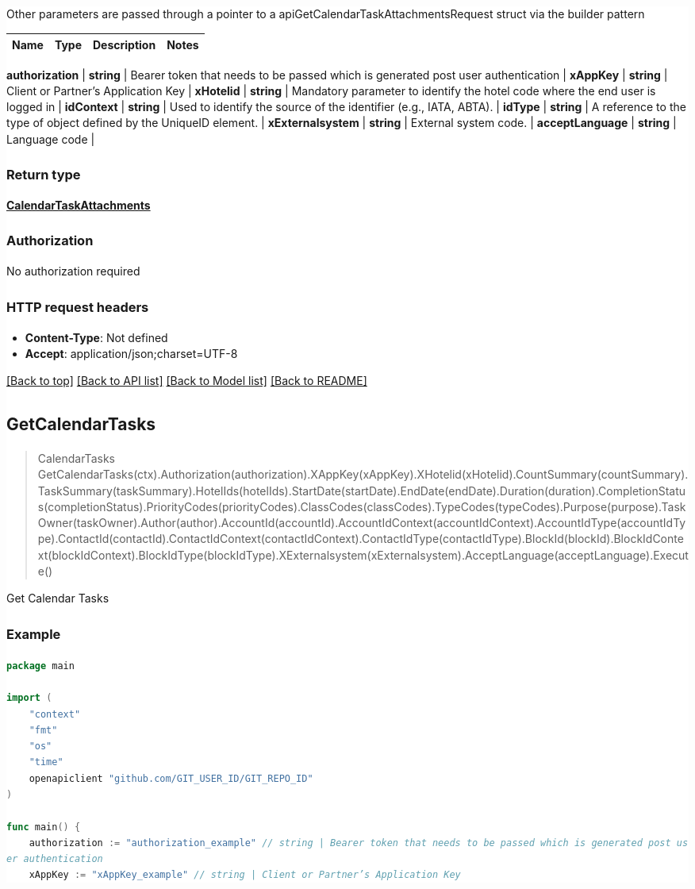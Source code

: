 Other parameters are passed through a pointer to a apiGetCalendarTaskAttachmentsRequest struct via the builder pattern


Name | Type | Description  | Notes
------------- | ------------- | ------------- | -------------


 **authorization** | **string** | Bearer token that needs to be passed which is generated post user authentication | 
 **xAppKey** | **string** | Client or Partner’s Application Key | 
 **xHotelid** | **string** | Mandatory parameter to identify the hotel code where the end user is logged in | 
 **idContext** | **string** | Used to identify the source of the identifier (e.g., IATA, ABTA). | 
 **idType** | **string** | A reference to the type of object defined by the UniqueID element. | 
 **xExternalsystem** | **string** | External system code. | 
 **acceptLanguage** | **string** | Language code | 

### Return type

[**CalendarTaskAttachments**](CalendarTaskAttachments.md)

### Authorization

No authorization required

### HTTP request headers

- **Content-Type**: Not defined
- **Accept**: application/json;charset=UTF-8

[[Back to top]](#) [[Back to API list]](../README.md#documentation-for-api-endpoints)
[[Back to Model list]](../README.md#documentation-for-models)
[[Back to README]](../README.md)


## GetCalendarTasks

> CalendarTasks GetCalendarTasks(ctx).Authorization(authorization).XAppKey(xAppKey).XHotelid(xHotelid).CountSummary(countSummary).TaskSummary(taskSummary).HotelIds(hotelIds).StartDate(startDate).EndDate(endDate).Duration(duration).CompletionStatus(completionStatus).PriorityCodes(priorityCodes).ClassCodes(classCodes).TypeCodes(typeCodes).Purpose(purpose).TaskOwner(taskOwner).Author(author).AccountId(accountId).AccountIdContext(accountIdContext).AccountIdType(accountIdType).ContactId(contactId).ContactIdContext(contactIdContext).ContactIdType(contactIdType).BlockId(blockId).BlockIdContext(blockIdContext).BlockIdType(blockIdType).XExternalsystem(xExternalsystem).AcceptLanguage(acceptLanguage).Execute()

Get Calendar Tasks



### Example

```go
package main

import (
    "context"
    "fmt"
    "os"
    "time"
    openapiclient "github.com/GIT_USER_ID/GIT_REPO_ID"
)

func main() {
    authorization := "authorization_example" // string | Bearer token that needs to be passed which is generated post user authentication
    xAppKey := "xAppKey_example" // string | Client or Partner’s Application Key
```
